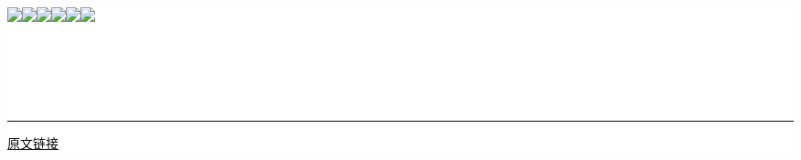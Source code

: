 <span data-positionback="static"><img data-imgfileid="503802040" data-ratio="0.20689655172413793" data-s="300,640" data-src="https://mmbiz.qpic.cn/mmbiz_png/dREape4YBzxVERm1kp30MnGymicMs1RND6nm4ADziajqL0hpSudJTiacRyqVOg9NpnKoyfmVOgzwp97HicIFjb0gDw/640?wx_fmt=png" data-type="png" data-w="638" src="https://mmbiz.qpic.cn/mmbiz_png/dREape4YBzxVERm1kp30MnGymicMs1RND6nm4ADziajqL0hpSudJTiacRyqVOg9NpnKoyfmVOgzwp97HicIFjb0gDw/640?wx_fmt=png"></span></a></td></tr><tr><td width="243" valign="bottom" align="center" height="45"><a target="_blank" href="https://mp.weixin.qq.com/mp/appmsgalbum?__biz=MzA4NDAzODkzMA==&amp;action=getalbum&amp;album_id=1715194110111776770#wechat_redirect" textvalue="你已选中了添加链接的内容" tab="innerlink" data-linktype="1"><span data-positionback="static"><img data-imgfileid="503802042" data-ratio="0.2087912087912088" data-s="300,640" data-src="https://mmbiz.qpic.cn/mmbiz_png/dREape4YBzxVERm1kp30MnGymicMs1RNDRBOVZUPB816xXqA1SlbNzDRkmNRSjtCa3pqjuyAoQJxa1drcW0yeZQ/640?wx_fmt=png" data-type="png" data-w="637" src="https://mmbiz.qpic.cn/mmbiz_png/dREape4YBzxVERm1kp30MnGymicMs1RNDRBOVZUPB816xXqA1SlbNzDRkmNRSjtCa3pqjuyAoQJxa1drcW0yeZQ/640?wx_fmt=png"></span></a></td><td width="243" valign="bottom" align="center" height="45"><a target="_blank" href="https://mp.weixin.qq.com/mp/appmsgalbum?__biz=MzA4NDAzODkzMA==&amp;action=getalbum&amp;album_id=1715194110212440067#wechat_redirect" textvalue="你已选中了添加链接的内容" tab="innerlink" data-linktype="1"><span data-positionback="static"><img data-imgfileid="503802045" data-ratio="0.20689655172413793" data-s="300,640" data-src="https://mmbiz.qpic.cn/mmbiz_png/dREape4YBzxVERm1kp30MnGymicMs1RNDxgtG3pdSyaKcfgvqjDrC2mpKa0MCu1rsbGkQLcOys8c9BVLs2VnjEg/640?wx_fmt=png" data-type="png" data-w="638" src="https://mmbiz.qpic.cn/mmbiz_png/dREape4YBzxVERm1kp30MnGymicMs1RNDxgtG3pdSyaKcfgvqjDrC2mpKa0MCu1rsbGkQLcOys8c9BVLs2VnjEg/640?wx_fmt=png"></span></a></td></tr><tr><td width="243" valign="bottom" align="center" height="45"><a target="_blank" href="https://mp.weixin.qq.com/mp/appmsgalbum?__biz=MzA4NDAzODkzMA==&amp;action=getalbum&amp;album_id=1712569781846933508#wechat_redirect" textvalue="你已选中了添加链接的内容" tab="innerlink" data-linktype="1"><span data-positionback="static"><img data-imgfileid="503802044" data-ratio="0.20722135007849293" data-s="300,640" data-src="https://mmbiz.qpic.cn/mmbiz_png/dREape4YBzxVERm1kp30MnGymicMs1RNDXqLDtKHqQMBReWKnTibVusnVlY43shlib0iaoluz4tmJPej8ej4vWiaehA/640?wx_fmt=png" data-type="png" data-w="637" src="https://mmbiz.qpic.cn/mmbiz_png/dREape4YBzxVERm1kp30MnGymicMs1RNDXqLDtKHqQMBReWKnTibVusnVlY43shlib0iaoluz4tmJPej8ej4vWiaehA/640?wx_fmt=png"></span></a></td><td width="243" valign="bottom" align="center" height="45"><a target="_blank" href="https://mp.weixin.qq.com/mp/appmsgalbum?__biz=MzA4NDAzODkzMA==&amp;action=getalbum&amp;album_id=1338481272770953216#wechat_redirect" textvalue="你已选中了添加链接的内容" tab="innerlink" data-linktype="1"><span data-positionback="static"><img data-imgfileid="503802041" data-ratio="0.2084639498432602" data-s="300,640" data-src="https://mmbiz.qpic.cn/mmbiz_png/dREape4YBzxVERm1kp30MnGymicMs1RND3CbMQTDNRO3A5SELiaQ3DDeqQkt5rfZqpwQRsQYyTicQUD9zQlfolIvQ/640?wx_fmt=png" data-type="png" data-w="638" src="https://mmbiz.qpic.cn/mmbiz_png/dREape4YBzxVERm1kp30MnGymicMs1RND3CbMQTDNRO3A5SELiaQ3DDeqQkt5rfZqpwQRsQYyTicQUD9zQlfolIvQ/640?wx_fmt=png"></span></a></td></tr></tbody></table><span></span><img data-imgfileid="503802043" data-ratio="0.4462962962962963" data-s="300,640" data-src="https://mmbiz.qpic.cn/mmbiz_jpg/dREape4YBzyF5jVxNCORGgSJRgWqy8hD72dmSRN2iaqQ8CibvLricqsLfL7Mauoa1YLLVYDrhp0RNEGsvicky3kibeA/640?wx_fmt=jpeg" data-type="jpeg" data-w="1080" src="https://mmbiz.qpic.cn/mmbiz_jpg/dREape4YBzyF5jVxNCORGgSJRgWqy8hD72dmSRN2iaqQ8CibvLricqsLfL7Mauoa1YLLVYDrhp0RNEGsvicky3kibeA/640?wx_fmt=jpeg"></section></section><section data-mid="" mpa-from-tpl="t"><br></section><section data-mid="" mpa-from-tpl="t"><span></span><br></section></section></section></section><p><br></p><p><mp-style-type data-value="3"></mp-style-type></p></div>  
<hr>
<a href="https://mp.weixin.qq.com/s/dwbpJ0nhzyIp9fDv7fEWEQ",target="_blank" rel="noopener noreferrer">原文链接</a>
